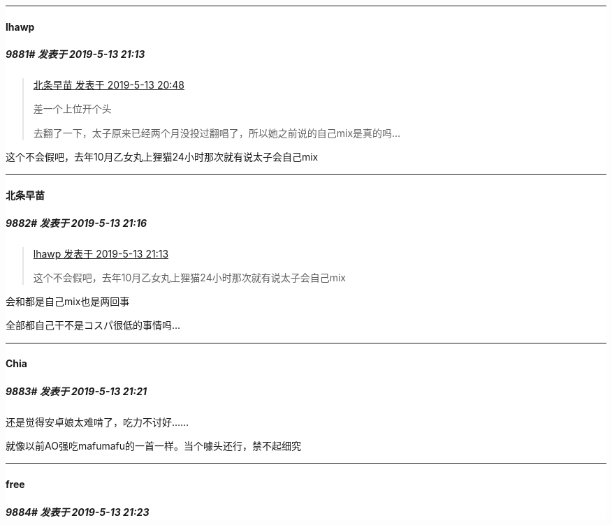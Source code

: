 
-----

####  lhawp  
##### 9881#       发表于 2019-5-13 21:13



<blockquote><a href="httphttps://bbs.saraba1st.com/2b/forum.php?mod=redirect&amp;goto=findpost&amp;pid=43679608&amp;ptid=1823171" target="_blank">北条早苗 发表于 2019-5-13 20:48</a>

差一个上位开个头

去翻了一下，太子原来已经两个月没投过翻唱了，所以她之前说的自己mix是真的吗…</blockquote>
这个不会假吧，去年10月乙女丸上狸猫24小时那次就有说太子会自己mix







-----

####  北条早苗  
##### 9882#       发表于 2019-5-13 21:16



<blockquote><a href="httphttps://bbs.saraba1st.com/2b/forum.php?mod=redirect&amp;goto=findpost&amp;pid=43679980&amp;ptid=1823171" target="_blank">lhawp 发表于 2019-5-13 21:13</a>

这个不会假吧，去年10月乙女丸上狸猫24小时那次就有说太子会自己mix</blockquote>
会和都是自己mix也是两回事

全部都自己干不是コスパ很低的事情吗…







-----

####  Chia  
##### 9883#       发表于 2019-5-13 21:21




还是觉得安卓娘太难啃了，吃力不讨好……

就像以前AO强吃mafumafu的一首一样。当个噱头还行，禁不起细究







-----

####  free  
##### 9884#       发表于 2019-5-13 21:23
